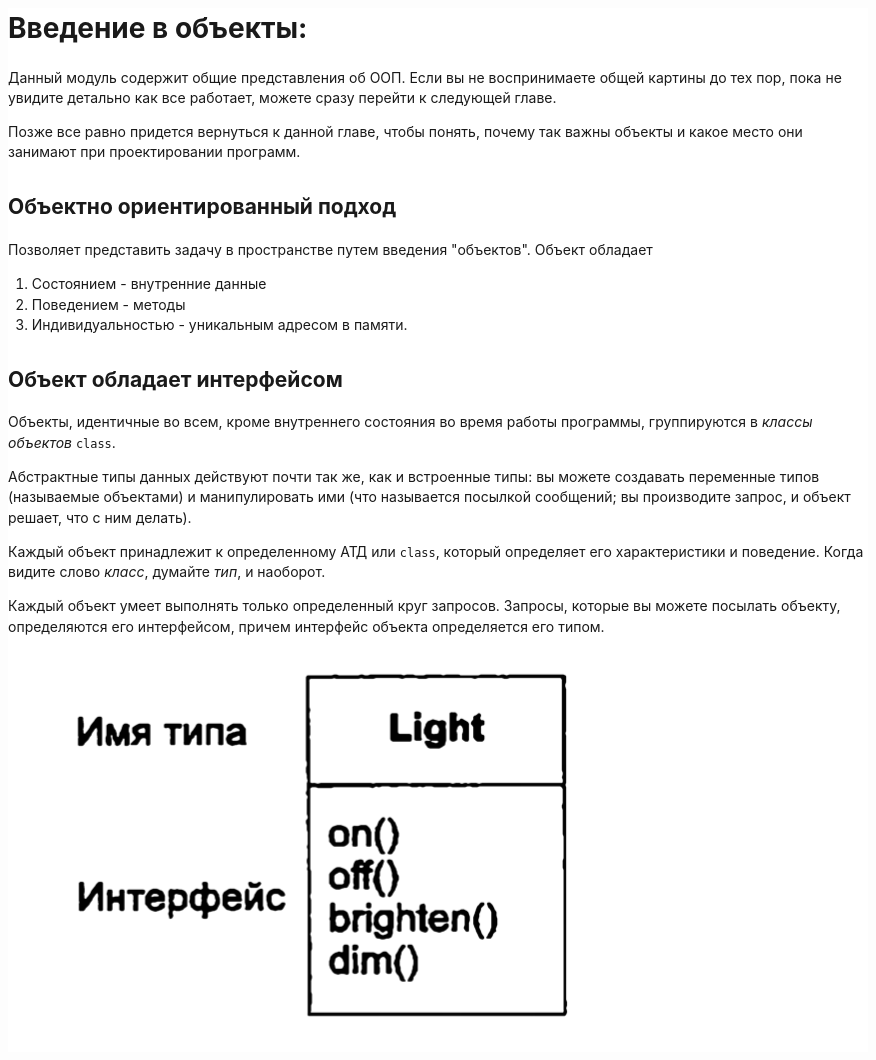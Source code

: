 # Введение в объекты:

Данный модуль содержит общие представления об ООП. Если вы не воспринимаете общей картины до тех пор, пока не увидите
детально как все работает, можете сразу перейти к следующей главе.

Позже все равно придется вернуться к данной главе, чтобы понять, почему так важны объекты и какое место они занимают при
проектировании программ.

## Объектно ориентированный подход

Позволяет представить задачу в пространстве путем введения "объектов". Объект обладает

1. Состоянием - внутренние данные
2. Поведением - методы
3. Индивидуальностью - уникальным адресом в памяти.

## Объект обладает интерфейсом

Объекты, идентичные во всем, кроме внутреннего состояния во время работы программы, группируются в _классы
объектов_ `class`.

Абстрактные типы данных действуют почти так же, как и встроенные типы: вы можете создавать переменные типов
(называемые объектами) и манипулировать ими (что называется посылкой сообщений; вы производите запрос, и объект решает,
что с ним делать).

Каждый объект принадлежит к определенному АТД или `class`, который определяет его характеристики и поведение. Когда
видите слово _класс_, думайте _тип_, и наоборот.

Каждый объект умеет выполнять только определенный круг запросов. Запросы, которые вы можете посылать объекту,
определяются его интерфейсом, причем интерфейс объекта определяется его типом.

![](Light.png)
